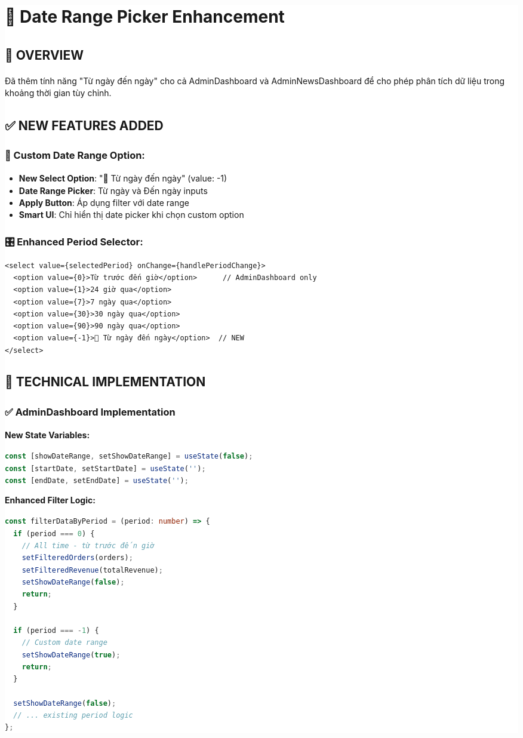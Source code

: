 # 📅 Date Range Picker Enhancement

## 🎯 **OVERVIEW**

Đã thêm tính năng "Từ ngày đến ngày" cho cả AdminDashboard và AdminNewsDashboard để cho phép phân tích dữ liệu trong khoảng thời gian tùy chỉnh.

## ✅ **NEW FEATURES ADDED**

### **📅 Custom Date Range Option:**
- **New Select Option**: "📅 Từ ngày đến ngày" (value: -1)
- **Date Range Picker**: Từ ngày và Đến ngày inputs
- **Apply Button**: Áp dụng filter với date range
- **Smart UI**: Chỉ hiển thị date picker khi chọn custom option

### **🎛️ Enhanced Period Selector:**
```tsx
<select value={selectedPeriod} onChange={handlePeriodChange}>
  <option value={0}>Từ trước đến giờ</option>      // AdminDashboard only
  <option value={1}>24 giờ qua</option>
  <option value={7}>7 ngày qua</option>
  <option value={30}>30 ngày qua</option>
  <option value={90}>90 ngày qua</option>
  <option value={-1}>📅 Từ ngày đến ngày</option>  // NEW
</select>
```

## 🔧 **TECHNICAL IMPLEMENTATION**

### ✅ **AdminDashboard Implementation**

**New State Variables:**
```typescript
const [showDateRange, setShowDateRange] = useState(false);
const [startDate, setStartDate] = useState('');
const [endDate, setEndDate] = useState('');
```

**Enhanced Filter Logic:**
```typescript
const filterDataByPeriod = (period: number) => {
  if (period === 0) {
    // All time - từ trước đến giờ
    setFilteredOrders(orders);
    setFilteredRevenue(totalRevenue);
    setShowDateRange(false);
    return;
  }

  if (period === -1) {
    // Custom date range
    setShowDateRange(true);
    return;
  }

  setShowDateRange(false);
  // ... existing period logic
};
```
